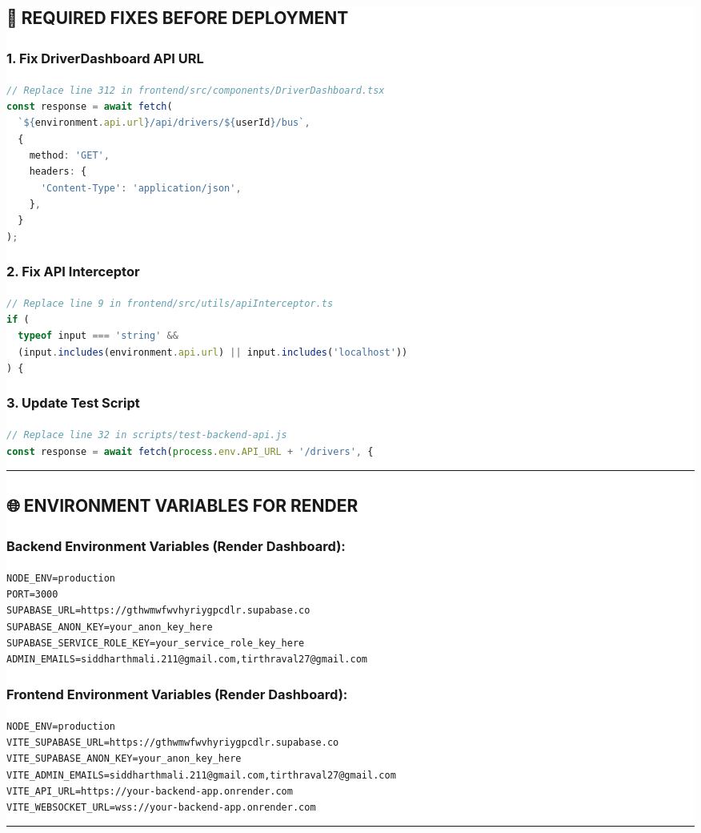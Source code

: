 
## 🔧 **REQUIRED FIXES BEFORE DEPLOYMENT**

### **1. Fix DriverDashboard API URL**
```typescript
// Replace line 312 in frontend/src/components/DriverDashboard.tsx
const response = await fetch(
  `${environment.api.url}/api/drivers/${userId}/bus`,
  {
    method: 'GET',
    headers: {
      'Content-Type': 'application/json',
    },
  }
);
```

### **2. Fix API Interceptor**
```typescript
// Replace line 9 in frontend/src/utils/apiInterceptor.ts
if (
  typeof input === 'string' &&
  (input.includes(environment.api.url) || input.includes('localhost'))
) {
```

### **3. Update Test Script**
```javascript
// Replace line 32 in scripts/test-backend-api.js
const response = await fetch(process.env.API_URL + '/drivers', {
```

---

## 🌐 **ENVIRONMENT VARIABLES FOR RENDER**

### **Backend Environment Variables (Render Dashboard):**
```
NODE_ENV=production
PORT=3000
SUPABASE_URL=https://gthwmwfwvhyriygpcdlr.supabase.co
SUPABASE_ANON_KEY=your_anon_key_here
SUPABASE_SERVICE_ROLE_KEY=your_service_role_key_here
ADMIN_EMAILS=siddharthmali.211@gmail.com,tirthraval27@gmail.com
```

### **Frontend Environment Variables (Render Dashboard):**
```
NODE_ENV=production
VITE_SUPABASE_URL=https://gthwmwfwvhyriygpcdlr.supabase.co
VITE_SUPABASE_ANON_KEY=your_anon_key_here
VITE_ADMIN_EMAILS=siddharthmali.211@gmail.com,tirthraval27@gmail.com
VITE_API_URL=https://your-backend-app.onrender.com
VITE_WEBSOCKET_URL=wss://your-backend-app.onrender.com
```

---